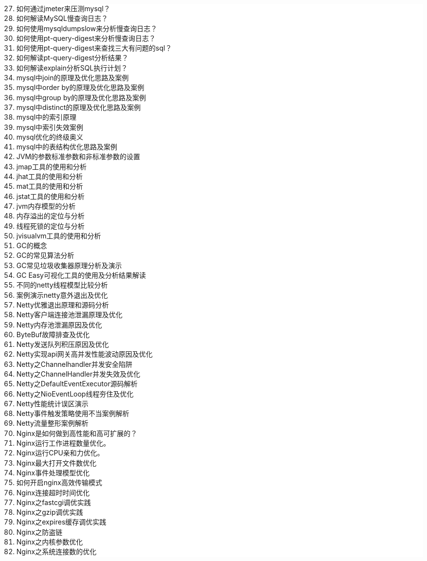 27. 如何通过jmeter来压测mysql？
28. 如何解读MySQL慢查询日志？
29. 如何使用mysqldumpslow来分析慢查询日志？
30. 如何使用pt-query-digest来分析慢查询日志？
31. 如何使用pt-query-digest来查找三大有问题的sql？
32. 如何解读pt-query-digest分析结果？
33. 如何解读explain分析SQL执行计划？
34. mysql中join的原理及优化思路及案例
35. mysql中order by的原理及优化思路及案例
36. mysql中group by的原理及优化思路及案例
37. mysql中distinct的原理及优化思路及案例
38. mysql中的索引原理
39. mysql中索引失效案例
40. mysql优化的终级奥义
41. mysql中的表结构优化思路及案例
42. JVM的参数标准参数和非标准参数的设置
43. jmap工具的使用和分析
44. jhat工具的使用和分析
45. mat工具的使用和分析
46. jstat工具的使用和分析
47. jvm内存模型的分析
48. 内存溢出的定位与分析
49. 线程死锁的定位与分析
50. jvisualvm工具的使用和分析
51. GC的概念
52. GC的常见算法分析
53. GC常见垃圾收集器原理分析及演示
54. GC Easy可视化工具的使用及分析结果解读
55. 不同的netty线程模型比较分析
56. 案例演示netty意外退出及优化
57. Netty优雅退出原理和源码分析
58. Netty客户端连接池泄漏原理及优化
59. Netty内存池泄漏原因及优化
60. ByteBuf故障排查及优化
61. Netty发送队列积压原因及优化
62. Netty实现api网关高并发性能波动原因及优化
63. Netty之Channelhandler并发安全陷阱
64. Netty之ChannelHandler并发失效及优化
65. Netty之DefaultEventExecutor源码解析
66. Netty之NioEventLoop线程夯住及优化
67. Netty性能统计误区演示
68. Netty事件触发策略使用不当案例解析
69. Netty流量整形案例解析
70. Nginx是如何做到高性能和高可扩展的？
71. Nginx运行工作进程数量优化。
72. Nginx运行CPU亲和力优化。
73. Nginx最大打开文件数优化
74. Nginx事件处理模型优化
75. 如何开启nginx高效传输模式
76. Nginx连接超时时间优化
77. Nginx之fastcgi调优实践
78. Nginx之gzip调优实践
79. Nginx之expires缓存调优实践
80. Nginx之防盗链
81. Nginx之内核参数优化
82. Nginx之系统连接数的优化